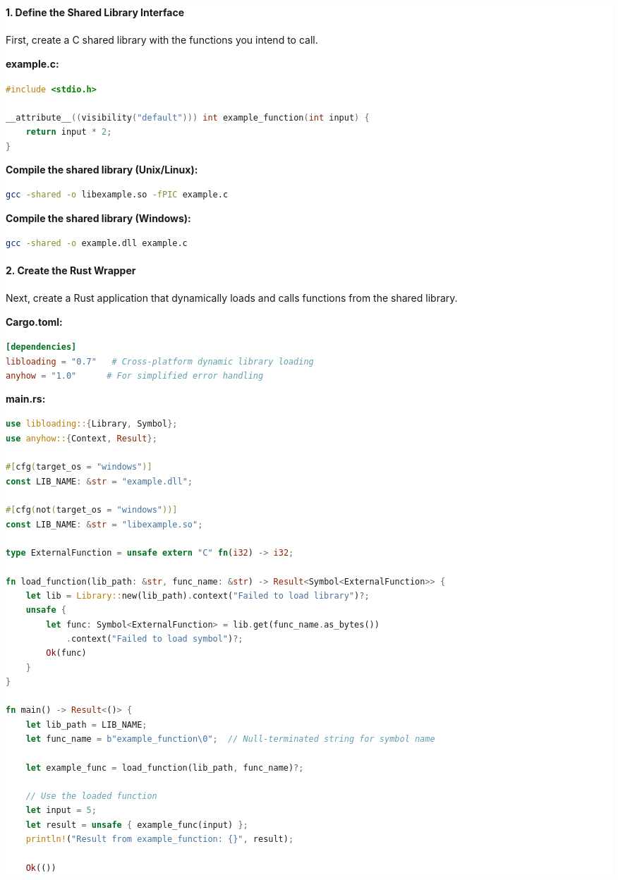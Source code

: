 #### 1. Define the Shared Library Interface

First, create a C shared library with the functions you intend to call.

**example.c:**
```c
#include <stdio.h>

__attribute__((visibility("default"))) int example_function(int input) {
    return input * 2;
}
```

**Compile the shared library (Unix/Linux):**
```sh
gcc -shared -o libexample.so -fPIC example.c
```

**Compile the shared library (Windows):**
```sh
gcc -shared -o example.dll example.c
```

#### 2. Create the Rust Wrapper

Next, create a Rust application that dynamically loads and calls functions from the shared library.

**Cargo.toml:**
```toml
[dependencies]
libloading = "0.7"   # Cross-platform dynamic library loading
anyhow = "1.0"      # For simplified error handling
```

**main.rs:**
```rust
use libloading::{Library, Symbol};
use anyhow::{Context, Result};

#[cfg(target_os = "windows")]
const LIB_NAME: &str = "example.dll";

#[cfg(not(target_os = "windows"))]
const LIB_NAME: &str = "libexample.so";

type ExternalFunction = unsafe extern "C" fn(i32) -> i32;

fn load_function(lib_path: &str, func_name: &str) -> Result<Symbol<ExternalFunction>> {
    let lib = Library::new(lib_path).context("Failed to load library")?;
    unsafe {
        let func: Symbol<ExternalFunction> = lib.get(func_name.as_bytes())
            .context("Failed to load symbol")?;
        Ok(func)
    }
}

fn main() -> Result<()> {
    let lib_path = LIB_NAME;
    let func_name = b"example_function\0";  // Null-terminated string for symbol name

    let example_func = load_function(lib_path, func_name)?;

    // Use the loaded function
    let input = 5;
    let result = unsafe { example_func(input) };
    println!("Result from example_function: {}", result);

    Ok(())
```